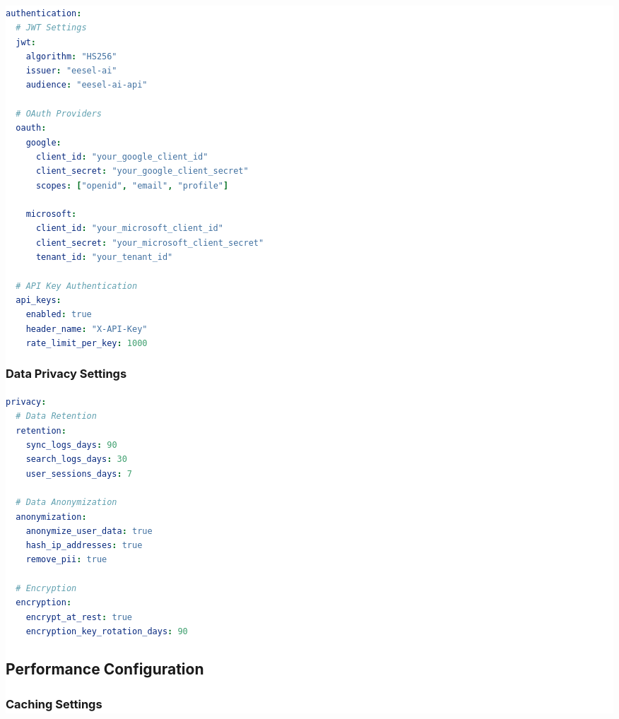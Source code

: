 ```yaml
authentication:
  # JWT Settings
  jwt:
    algorithm: "HS256"
    issuer: "eesel-ai"
    audience: "eesel-ai-api"

  # OAuth Providers
  oauth:
    google:
      client_id: "your_google_client_id"
      client_secret: "your_google_client_secret"
      scopes: ["openid", "email", "profile"]

    microsoft:
      client_id: "your_microsoft_client_id"
      client_secret: "your_microsoft_client_secret"
      tenant_id: "your_tenant_id"

  # API Key Authentication
  api_keys:
    enabled: true
    header_name: "X-API-Key"
    rate_limit_per_key: 1000
```

### Data Privacy Settings

```yaml
privacy:
  # Data Retention
  retention:
    sync_logs_days: 90
    search_logs_days: 30
    user_sessions_days: 7

  # Data Anonymization
  anonymization:
    anonymize_user_data: true
    hash_ip_addresses: true
    remove_pii: true

  # Encryption
  encryption:
    encrypt_at_rest: true
    encryption_key_rotation_days: 90
```

## Performance Configuration

### Caching Settings
